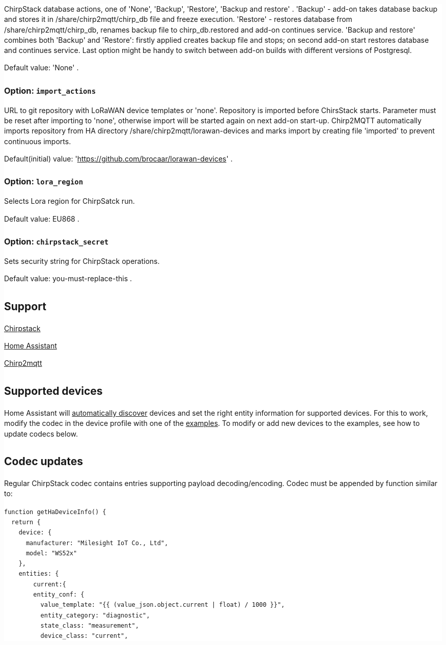 ChirpStack database actions, one of 'None', 'Backup', 'Restore', 'Backup and restore' . 'Backup' - add-on takes database backup and stores it in /share/chirp2mqtt/chirp_db file and freeze execution. 'Restore' - restores database from /share/chirp2mqtt/chirp_db, renames backup file to chirp_db.restored and add-on continues service. 'Backup and restore' combines both 'Backup' and 'Restore': firstly applied creates backup file and stops; on second add-on start restores database and continues service. Last option might be handy to switch between add-on builds with different versions of Postgresql.

Default value: 'None' .

### Option: `import_actions`

URL to git repository with LoRaWAN device templates or 'none'. Repository is imported before ChirsStack starts. Parameter must be reset after importing to 'none', otherwise import will be started again on next add-on start-up. Chirp2MQTT automatically imports repository from HA directory /share/chirp2mqtt/lorawan-devices and marks import by creating file 'imported' to prevent continuous imports.

Default(initial) value: 'https://github.com/brocaar/lorawan-devices' .

### Option: `lora_region`

Selects Lora region for ChirpSatck run.

Default value: EU868 .

### Option: `chirpstack_secret`

Sets security string for ChirpStack operations.

Default value: you-must-replace-this .


## Support

[Chirpstack](https://chirpstack.io)

[Home Assistant](https://www.home-assistant.io)

[Chirp2mqtt](https://github.com/modrisb/chirpha)

## Supported devices
Home Assistant will [automatically discover](https://www.home-assistant.io/integrations/mqtt/#mqtt-discovery) devices and set the right entity information for supported devices. For this to work, modify the codec in the device profile with one of the [examples](https://github.com/modrisb/chirpha/tree/main/chirp2mqtt/getHaDeviceInfo).
To modify or add new devices to the examples, see how to update codecs below.


## Codec updates

Regular ChirpStack codec contains entries supporting payload decoding/encoding. Codec must be appended by function similar to:

```
function getHaDeviceInfo() {
  return {
    device: {
      manufacturer: "Milesight IoT Co., Ltd",
      model: "WS52x"
    },
    entities: {
        current:{
        entity_conf: {
          value_template: "{{ (value_json.object.current | float) / 1000 }}",
          entity_category: "diagnostic",
          state_class: "measurement",
          device_class: "current",
```